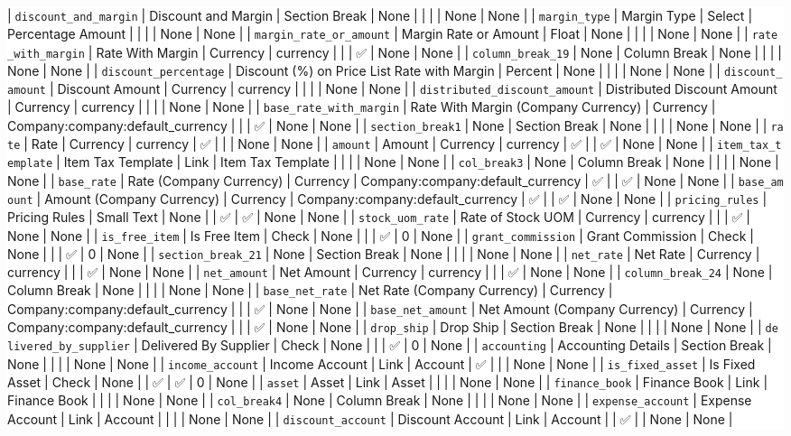 | `discount_and_margin` | Discount and Margin | Section Break | None |  |  |  | None | None |
| `margin_type` | Margin Type | Select | 
Percentage
Amount |  |  |  | None | None |
| `margin_rate_or_amount` | Margin Rate or Amount | Float | None |  |  |  | None | None |
| `rate_with_margin` | Rate With Margin | Currency | currency |  |  | ✅ | None | None |
| `column_break_19` | None | Column Break | None |  |  |  | None | None |
| `discount_percentage` | Discount (%) on Price List Rate with Margin | Percent | None |  |  |  | None | None |
| `discount_amount` | Discount Amount | Currency | currency |  |  |  | None | None |
| `distributed_discount_amount` | Distributed Discount Amount | Currency | currency |  |  |  | None | None |
| `base_rate_with_margin` | Rate With Margin (Company Currency) | Currency | Company:company:default_currency |  |  | ✅ | None | None |
| `section_break1` | None | Section Break | None |  |  |  | None | None |
| `rate` | Rate | Currency | currency | ✅ |  |  | None | None |
| `amount` | Amount | Currency | currency | ✅ |  | ✅ | None | None |
| `item_tax_template` | Item Tax Template | Link | Item Tax Template |  |  |  | None | None |
| `col_break3` | None | Column Break | None |  |  |  | None | None |
| `base_rate` | Rate (Company Currency) | Currency | Company:company:default_currency | ✅ |  | ✅ | None | None |
| `base_amount` | Amount (Company Currency) | Currency | Company:company:default_currency | ✅ |  | ✅ | None | None |
| `pricing_rules` | Pricing Rules | Small Text | None |  | ✅ | ✅ | None | None |
| `stock_uom_rate` | Rate of Stock UOM | Currency | currency |  |  | ✅ | None | None |
| `is_free_item` | Is Free Item | Check | None |  |  | ✅ | 0 | None |
| `grant_commission` | Grant Commission | Check | None |  |  | ✅ | 0 | None |
| `section_break_21` | None | Section Break | None |  |  |  | None | None |
| `net_rate` | Net Rate | Currency | currency |  |  | ✅ | None | None |
| `net_amount` | Net Amount | Currency | currency |  |  | ✅ | None | None |
| `column_break_24` | None | Column Break | None |  |  |  | None | None |
| `base_net_rate` | Net Rate (Company Currency) | Currency | Company:company:default_currency |  |  | ✅ | None | None |
| `base_net_amount` | Net Amount (Company Currency) | Currency | Company:company:default_currency |  |  | ✅ | None | None |
| `drop_ship` | Drop Ship | Section Break | None |  |  |  | None | None |
| `delivered_by_supplier` | Delivered By Supplier | Check | None |  |  | ✅ | 0 | None |
| `accounting` | Accounting Details | Section Break | None |  |  |  | None | None |
| `income_account` | Income Account | Link | Account | ✅ |  |  | None | None |
| `is_fixed_asset` | Is Fixed Asset | Check | None |  | ✅ | ✅ | 0 | None |
| `asset` | Asset | Link | Asset |  |  |  | None | None |
| `finance_book` | Finance Book | Link | Finance Book |  |  |  | None | None |
| `col_break4` | None | Column Break | None |  |  |  | None | None |
| `expense_account` | Expense Account | Link | Account |  |  |  | None | None |
| `discount_account` | Discount Account | Link | Account |  | ✅ |  | None | None |